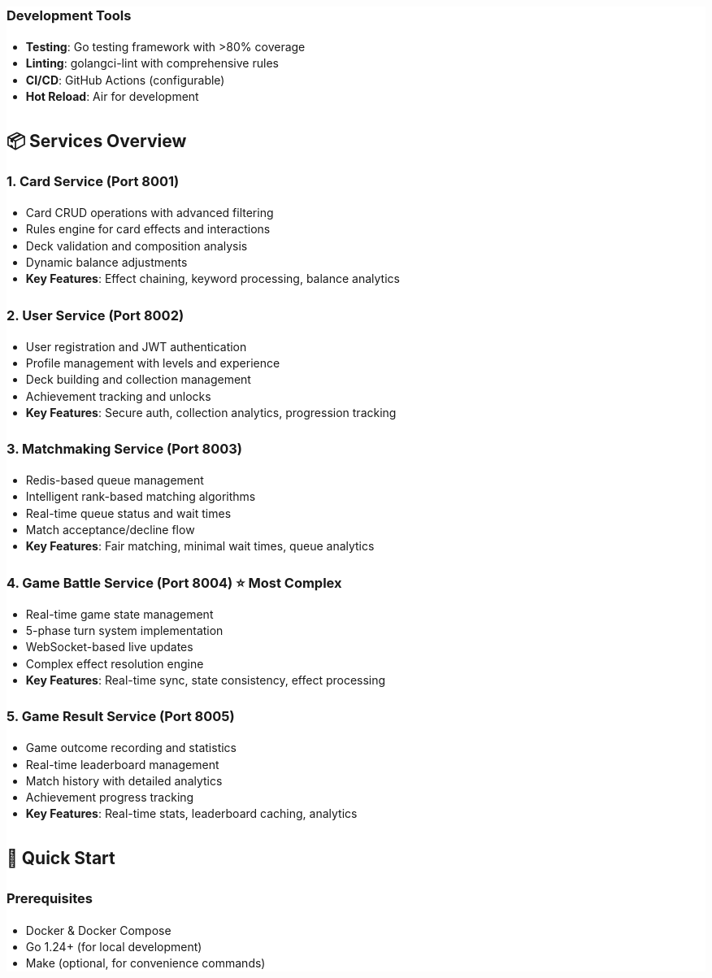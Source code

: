 ### Development Tools
- **Testing**: Go testing framework with >80% coverage
- **Linting**: golangci-lint with comprehensive rules
- **CI/CD**: GitHub Actions (configurable)
- **Hot Reload**: Air for development

## 📦 Services Overview

### 1. Card Service (Port 8001)
- Card CRUD operations with advanced filtering
- Rules engine for card effects and interactions
- Deck validation and composition analysis
- Dynamic balance adjustments
- **Key Features**: Effect chaining, keyword processing, balance analytics

### 2. User Service (Port 8002)
- User registration and JWT authentication
- Profile management with levels and experience
- Deck building and collection management
- Achievement tracking and unlocks
- **Key Features**: Secure auth, collection analytics, progression tracking

### 3. Matchmaking Service (Port 8003)
- Redis-based queue management
- Intelligent rank-based matching algorithms
- Real-time queue status and wait times
- Match acceptance/decline flow
- **Key Features**: Fair matching, minimal wait times, queue analytics

### 4. Game Battle Service (Port 8004) ⭐ **Most Complex**
- Real-time game state management
- 5-phase turn system implementation
- WebSocket-based live updates
- Complex effect resolution engine
- **Key Features**: Real-time sync, state consistency, effect processing

### 5. Game Result Service (Port 8005)
- Game outcome recording and statistics
- Real-time leaderboard management
- Match history with detailed analytics
- Achievement progress tracking
- **Key Features**: Real-time stats, leaderboard caching, analytics

## 🚀 Quick Start

### Prerequisites
- Docker & Docker Compose
- Go 1.24+ (for local development)
- Make (optional, for convenience commands)
